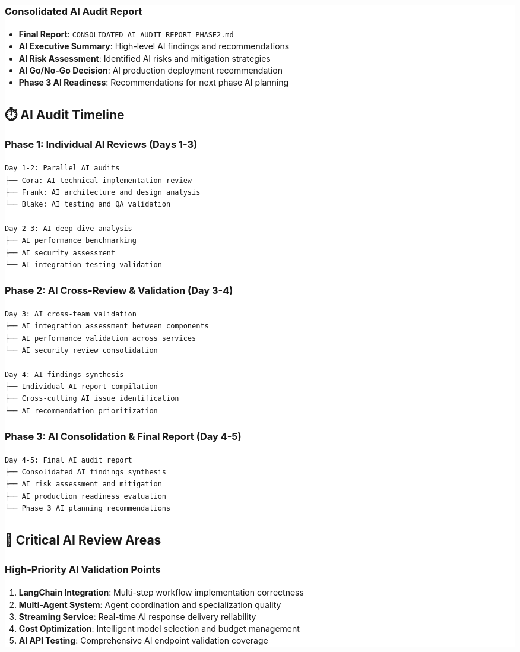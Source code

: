 ### **Consolidated AI Audit Report**
- **Final Report**: `CONSOLIDATED_AI_AUDIT_REPORT_PHASE2.md`
- **AI Executive Summary**: High-level AI findings and recommendations
- **AI Risk Assessment**: Identified AI risks and mitigation strategies
- **AI Go/No-Go Decision**: AI production deployment recommendation
- **Phase 3 AI Readiness**: Recommendations for next phase AI planning

## ⏱️ **AI Audit Timeline**

### **Phase 1: Individual AI Reviews (Days 1-3)**
```
Day 1-2: Parallel AI audits
├── Cora: AI technical implementation review
├── Frank: AI architecture and design analysis
└── Blake: AI testing and QA validation

Day 2-3: AI deep dive analysis
├── AI performance benchmarking
├── AI security assessment
└── AI integration testing validation
```

### **Phase 2: AI Cross-Review & Validation (Day 3-4)**
```
Day 3: AI cross-team validation
├── AI integration assessment between components
├── AI performance validation across services
└── AI security review consolidation

Day 4: AI findings synthesis
├── Individual AI report compilation
├── Cross-cutting AI issue identification
└── AI recommendation prioritization
```

### **Phase 3: AI Consolidation & Final Report (Day 4-5)**
```
Day 4-5: Final AI audit report
├── Consolidated AI findings synthesis
├── AI risk assessment and mitigation
├── AI production readiness evaluation
└── Phase 3 AI planning recommendations
```

## 🚨 **Critical AI Review Areas**

### **High-Priority AI Validation Points**
1. **LangChain Integration**: Multi-step workflow implementation correctness
2. **Multi-Agent System**: Agent coordination and specialization quality
3. **Streaming Service**: Real-time AI response delivery reliability
4. **Cost Optimization**: Intelligent model selection and budget management
5. **AI API Testing**: Comprehensive AI endpoint validation coverage
